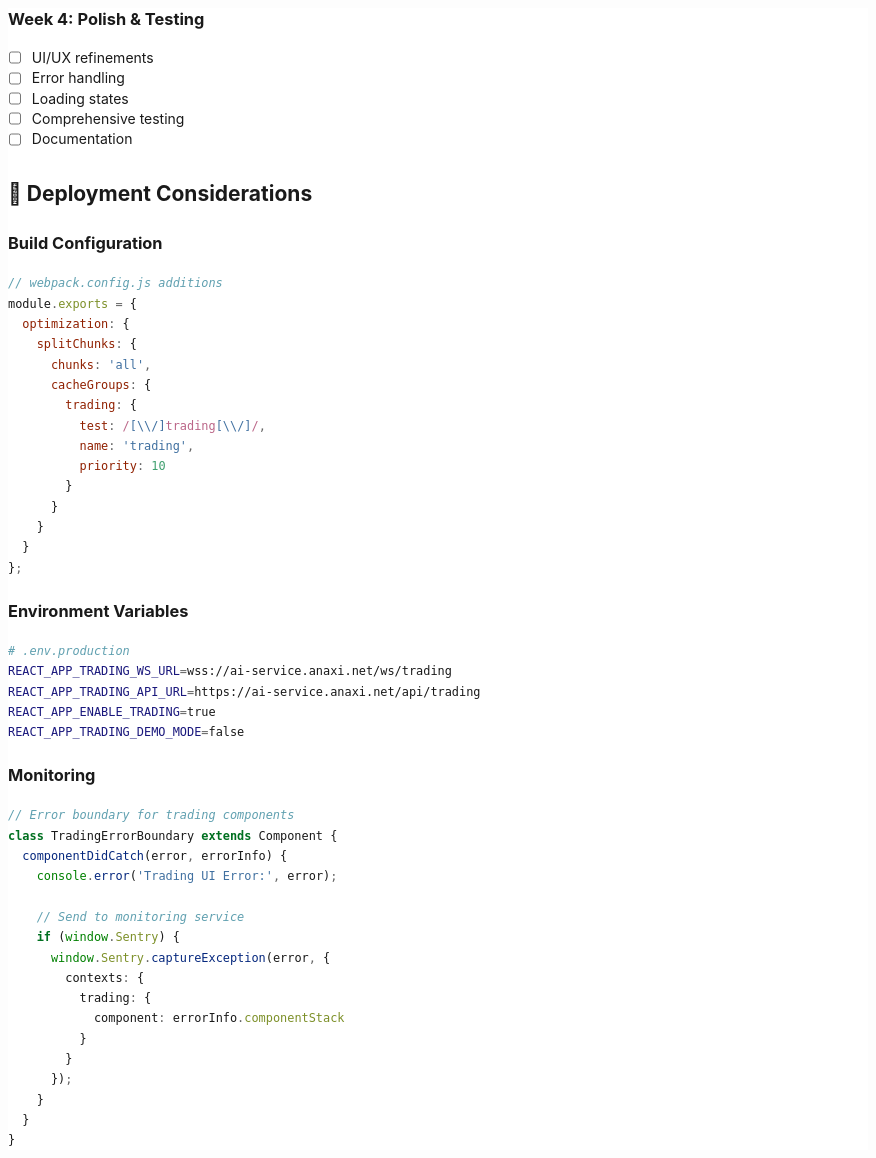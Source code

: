 ### Week 4: Polish & Testing
- [ ] UI/UX refinements
- [ ] Error handling
- [ ] Loading states
- [ ] Comprehensive testing
- [ ] Documentation

## 🚀 Deployment Considerations

### Build Configuration

```javascript
// webpack.config.js additions
module.exports = {
  optimization: {
    splitChunks: {
      chunks: 'all',
      cacheGroups: {
        trading: {
          test: /[\\/]trading[\\/]/,
          name: 'trading',
          priority: 10
        }
      }
    }
  }
};
```

### Environment Variables

```bash
# .env.production
REACT_APP_TRADING_WS_URL=wss://ai-service.anaxi.net/ws/trading
REACT_APP_TRADING_API_URL=https://ai-service.anaxi.net/api/trading
REACT_APP_ENABLE_TRADING=true
REACT_APP_TRADING_DEMO_MODE=false
```

### Monitoring

```typescript
// Error boundary for trading components
class TradingErrorBoundary extends Component {
  componentDidCatch(error, errorInfo) {
    console.error('Trading UI Error:', error);
    
    // Send to monitoring service
    if (window.Sentry) {
      window.Sentry.captureException(error, {
        contexts: {
          trading: {
            component: errorInfo.componentStack
          }
        }
      });
    }
  }
}
```
